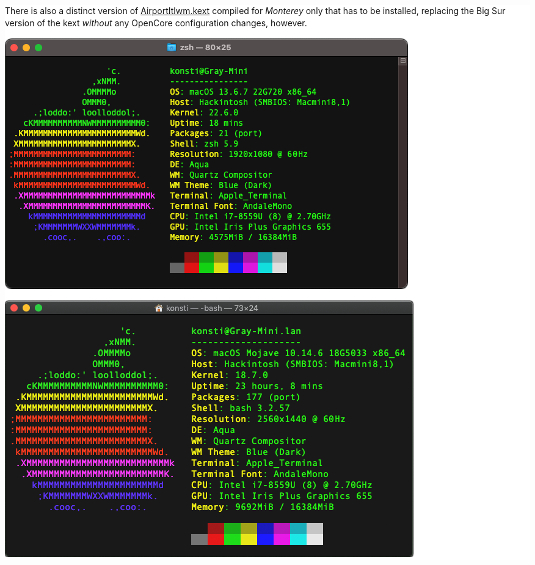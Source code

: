 There is also a distinct version of [AirportItlwm.kext](https://github.com/OpenIntelWireless/itlwm/releases) compiled for _Monterey_ only that has to be installed, replacing the Big Sur version of the kext _without_ any OpenCore configuration changes, however.

![Ventura](Various/Ventura.png)

![Mojave](Various/Mojave.png)

